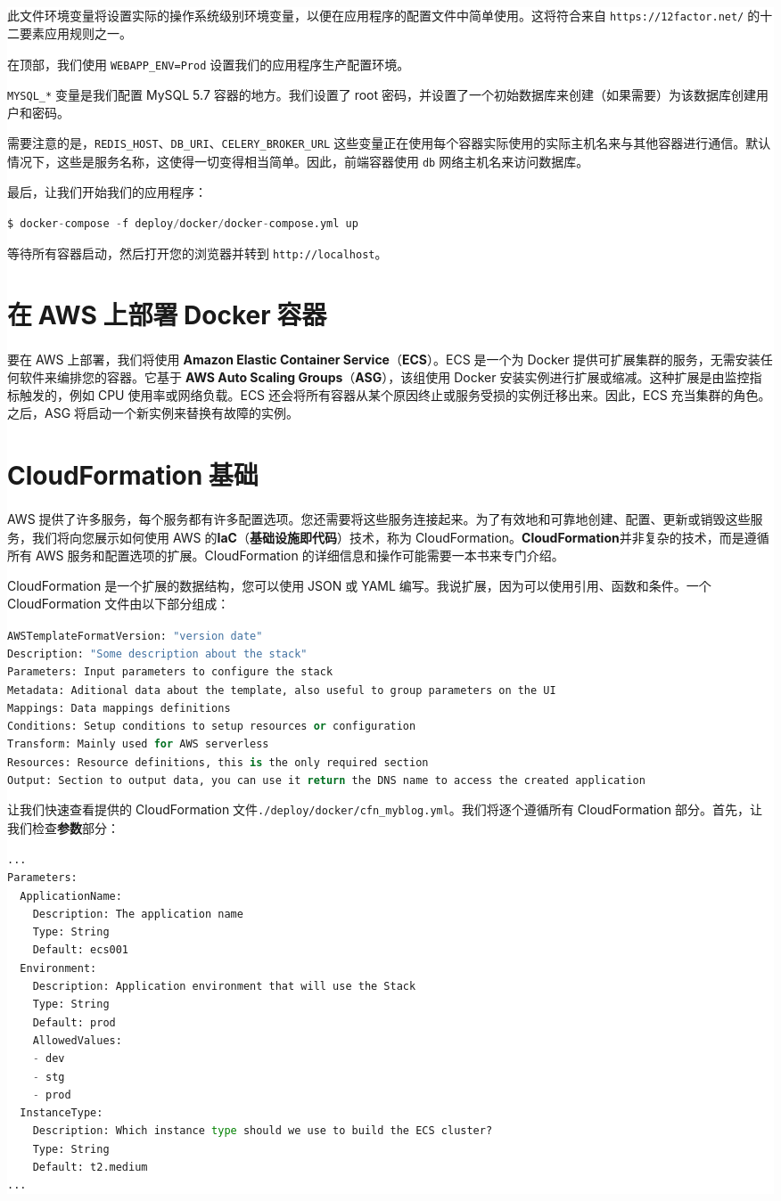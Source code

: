 此文件环境变量将设置实际的操作系统级别环境变量，以便在应用程序的配置文件中简单使用。这将符合来自 `https://12factor.net/` 的十二要素应用规则之一。

在顶部，我们使用 `WEBAPP_ENV=Prod` 设置我们的应用程序生产配置环境。

`MYSQL_*` 变量是我们配置 MySQL 5.7 容器的地方。我们设置了 root 密码，并设置了一个初始数据库来创建（如果需要）为该数据库创建用户和密码。

需要注意的是，`REDIS_HOST`、`DB_URI`、`CELERY_BROKER_URL` 这些变量正在使用每个容器实际使用的实际主机名来与其他容器进行通信。默认情况下，这些是服务名称，这使得一切变得相当简单。因此，前端容器使用 `db` 网络主机名来访问数据库。

最后，让我们开始我们的应用程序：

```py
$ docker-compose -f deploy/docker/docker-compose.yml up
```

等待所有容器启动，然后打开您的浏览器并转到 `http://localhost`。

# 在 AWS 上部署 Docker 容器

要在 AWS 上部署，我们将使用 **Amazon Elastic Container Service**（**ECS**）。ECS 是一个为 Docker 提供可扩展集群的服务，无需安装任何软件来编排您的容器。它基于 **AWS Auto Scaling Groups**（**ASG**），该组使用 Docker 安装实例进行扩展或缩减。这种扩展是由监控指标触发的，例如 CPU 使用率或网络负载。ECS 还会将所有容器从某个原因终止或服务受损的实例迁移出来。因此，ECS 充当集群的角色。之后，ASG 将启动一个新实例来替换有故障的实例。

# CloudFormation 基础

AWS 提供了许多服务，每个服务都有许多配置选项。您还需要将这些服务连接起来。为了有效地和可靠地创建、配置、更新或销毁这些服务，我们将向您展示如何使用 AWS 的**IaC**（**基础设施即代码**）技术，称为 CloudFormation。**CloudFormation**并非复杂的技术，而是遵循所有 AWS 服务和配置选项的扩展。CloudFormation 的详细信息和操作可能需要一本书来专门介绍。

CloudFormation 是一个扩展的数据结构，您可以使用 JSON 或 YAML 编写。我说扩展，因为可以使用引用、函数和条件。一个 CloudFormation 文件由以下部分组成：

```py
AWSTemplateFormatVersion: "version date"
Description: "Some description about the stack"
Parameters: Input parameters to configure the stack
Metadata: Aditional data about the template, also useful to group parameters on the UI
Mappings: Data mappings definitions
Conditions: Setup conditions to setup resources or configuration
Transform: Mainly used for AWS serverless
Resources: Resource definitions, this is the only required section
Output: Section to output data, you can use it return the DNS name to access the created application

```

让我们快速查看提供的 CloudFormation 文件`./deploy/docker/cfn_myblog.yml`。我们将逐个遵循所有 CloudFormation 部分。首先，让我们检查**参数**部分：

```py
...
Parameters:
  ApplicationName:
    Description: The application name
    Type: String
    Default: ecs001
  Environment:
    Description: Application environment that will use the Stack
    Type: String
    Default: prod
    AllowedValues:
    - dev
    - stg
    - prod
  InstanceType:
    Description: Which instance type should we use to build the ECS cluster?
    Type: String
    Default: t2.medium
...
```